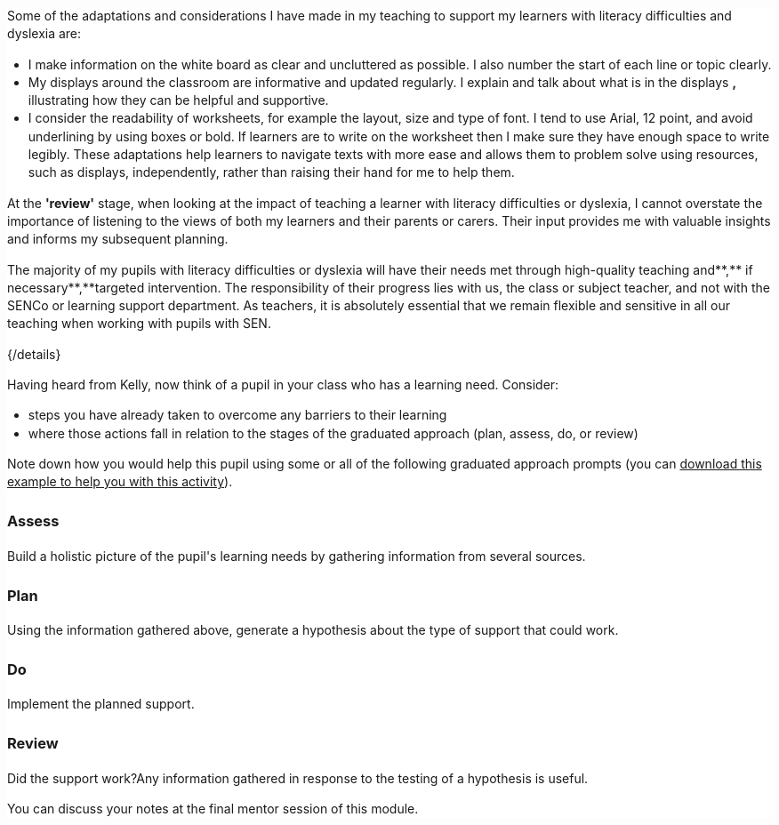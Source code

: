 Some of the adaptations and considerations I have made in my teaching to support my learners with literacy difficulties and dyslexia are:

- I make information on the white board as clear and uncluttered as possible. I also number the start of each line or topic clearly.
- My displays around the classroom are informative and updated regularly. I explain and talk about what is in the displays **,** illustrating how they can be helpful and supportive.
- I consider the readability of worksheets, for example the layout, size and type of font. I tend to use Arial, 12 point, and avoid underlining by using boxes or bold. If learners are to write on the worksheet then I make sure they have enough space to write legibly.
  These adaptations help learners to navigate texts with more ease and allows them
  to problem solve using resources, such as displays, independently, rather than raising
  their hand for me to help them.

At the **'review'** stage, when looking at the impact of teaching a learner with literacy difficulties or dyslexia, I cannot overstate the importance of listening to the views of both my learners and their parents or carers. Their input provides me with valuable insights and informs my subsequent planning.

The majority of my pupils with literacy difficulties or dyslexia will have their needs met through high-quality teaching and**,** if necessary**,**targeted intervention. The responsibility of their progress lies with us, the class or subject teacher, and not with the SENCo or learning support department. As teachers, it is absolutely essential that we remain flexible and sensitive in all our teaching when working with pupils with SEN.

{/details}

Having heard from Kelly, now think of a pupil in your class who has a learning need. Consider:

- steps you have already taken to overcome any barriers to their learning
- where those actions fall in relation to the stages of the graduated approach (plan, assess, do, or review)

Note down how you would help this pupil using some or all of the following graduated approach prompts (you can <a href="/assets/materials/teach-first-Module-5-graduated-approach-example.docx">download this example to help you with this activity</a>).

### Assess

Build a holistic picture of the pupil's learning needs by gathering information from several sources.

### Plan

Using the information gathered above, generate a hypothesis about the type of support that could work.

### Do

Implement the planned support.

### Review

Did the support work?Any information gathered in response to the testing of a hypothesis is useful.

You can discuss your notes at the final mentor session of this module.
